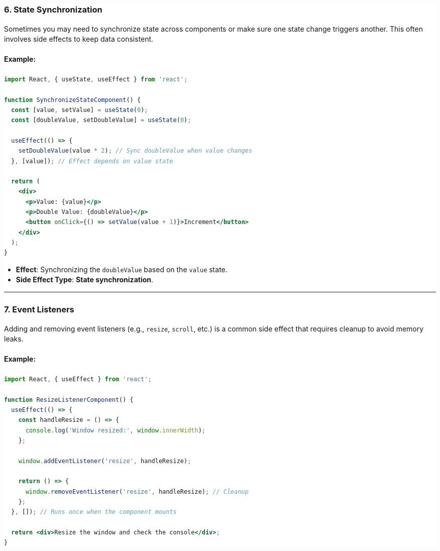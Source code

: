 
### 6. **State Synchronization**

Sometimes you may need to synchronize state across components or make sure one state change triggers another. This often involves side effects to keep data consistent.

#### Example:
```jsx
import React, { useState, useEffect } from 'react';

function SynchronizeStateComponent() {
  const [value, setValue] = useState(0);
  const [doubleValue, setDoubleValue] = useState(0);

  useEffect(() => {
    setDoubleValue(value * 2); // Sync doubleValue when value changes
  }, [value]); // Effect depends on value state

  return (
    <div>
      <p>Value: {value}</p>
      <p>Double Value: {doubleValue}</p>
      <button onClick={() => setValue(value + 1)}>Increment</button>
    </div>
  );
}
```

- **Effect**: Synchronizing the `doubleValue` based on the `value` state.
- **Side Effect Type**: **State synchronization**.

---

### 7. **Event Listeners**

Adding and removing event listeners (e.g., `resize`, `scroll`, etc.) is a common side effect that requires cleanup to avoid memory leaks.

#### Example:
```jsx
import React, { useEffect } from 'react';

function ResizeListenerComponent() {
  useEffect(() => {
    const handleResize = () => {
      console.log('Window resized:', window.innerWidth);
    };

    window.addEventListener('resize', handleResize);

    return () => {
      window.removeEventListener('resize', handleResize); // Cleanup
    };
  }, []); // Runs once when the component mounts

  return <div>Resize the window and check the console</div>;
}
```
